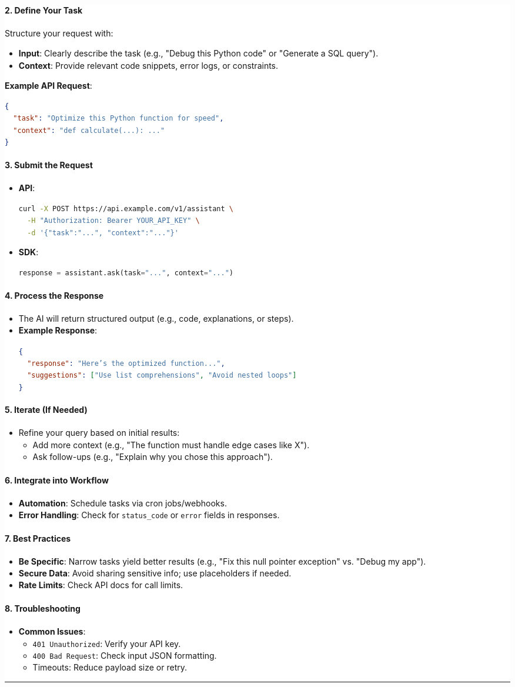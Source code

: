 #### **2. Define Your Task**
Structure your request with:
- **Input**: Clearly describe the task (e.g., "Debug this Python code" or "Generate a SQL query").
- **Context**: Provide relevant code snippets, error logs, or constraints.

**Example API Request**:
```json
{
  "task": "Optimize this Python function for speed",
  "context": "def calculate(...): ..."
}
```

#### **3. Submit the Request**
- **API**:
  ```bash
  curl -X POST https://api.example.com/v1/assistant \
    -H "Authorization: Bearer YOUR_API_KEY" \
    -d '{"task":"...", "context":"..."}'
  ```
- **SDK**:
  ```python
  response = assistant.ask(task="...", context="...")
  ```

#### **4. Process the Response**
- The AI will return structured output (e.g., code, explanations, or steps).
- **Example Response**:
  ```json
  {
    "response": "Here’s the optimized function...",
    "suggestions": ["Use list comprehensions", "Avoid nested loops"]
  }
  ```

#### **5. Iterate (If Needed)**
- Refine your query based on initial results:
    - Add more context (e.g., "The function must handle edge cases like X").
    - Ask follow-ups (e.g., "Explain why you chose this approach").

#### **6. Integrate into Workflow**
- **Automation**: Schedule tasks via cron jobs/webhooks.
- **Error Handling**: Check for `status_code` or `error` fields in responses.

#### **7. Best Practices**
- **Be Specific**: Narrow tasks yield better results (e.g., "Fix this null pointer exception" vs. "Debug my app").
- **Secure Data**: Avoid sharing sensitive info; use placeholders if needed.
- **Rate Limits**: Check API docs for call limits.

#### **8. Troubleshooting**
- **Common Issues**:
    - `401 Unauthorized`: Verify your API key.
    - `400 Bad Request`: Check input JSON formatting.
    - Timeouts: Reduce payload size or retry.

---